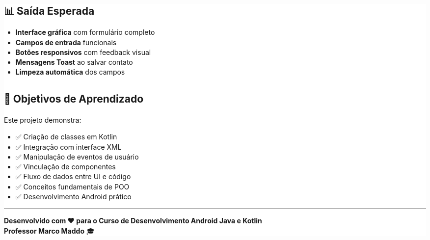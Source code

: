 ## 📊 Saída Esperada

- **Interface gráfica** com formulário completo
- **Campos de entrada** funcionais
- **Botões responsivos** com feedback visual
- **Mensagens Toast** ao salvar contato
- **Limpeza automática** dos campos

## 🎯 Objetivos de Aprendizado

Este projeto demonstra:
- ✅ Criação de classes em Kotlin
- ✅ Integração com interface XML
- ✅ Manipulação de eventos de usuário
- ✅ Vinculação de componentes
- ✅ Fluxo de dados entre UI e código
- ✅ Conceitos fundamentais de POO
- ✅ Desenvolvimento Android prático

---

**Desenvolvido com ❤️ para o Curso de Desenvolvimento Android Java e Kotlin**  
**Professor Marco Maddo** 🎓 